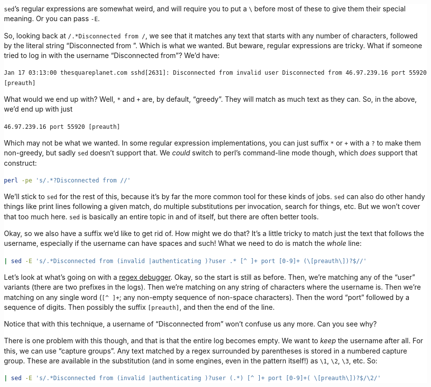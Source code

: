 `sed`’s regular expressions are somewhat weird, and will require you to put a `\` before most of these to give them their special meaning. Or you can pass `-E`.

So, looking back at `/.*Disconnected from /`, we see that it matches any text that starts with any number of characters, followed by the literal string “Disconnected from ”. Which is what we wanted. But beware, regular expressions are tricky. What if someone tried to log in with the username “Disconnected from”? We’d have:

```
Jan 17 03:13:00 thesquareplanet.com sshd[2631]: Disconnected from invalid user Disconnected from 46.97.239.16 port 55920 [preauth]
```

What would we end up with? Well, `*` and `+` are, by default, “greedy”. They will match as much text as they can. So, in the above, we’d end up with just

```
46.97.239.16 port 55920 [preauth]
```

Which may not be what we wanted. In some regular expression implementations, you can just suffix `*` or `+` with a `?` to make them non-greedy, but sadly `sed` doesn’t support that. We _could_ switch to perl’s command-line mode though, which _does_ support that construct:

```bash
perl -pe 's/.*?Disconnected from //'
```

We’ll stick to `sed` for the rest of this, because it’s by far the more common tool for these kinds of jobs. `sed` can also do other handy things like print lines following a given match, do multiple substitutions per invocation, search for things, etc. But we won’t cover that too much here. `sed` is basically an entire topic in and of itself, but there are often better tools.

Okay, so we also have a suffix we’d like to get rid of. How might we do that? It’s a little tricky to match just the text that follows the username, especially if the username can have spaces and such! What we need to do is match the _whole_ line:

```bash
| sed -E 's/.*Disconnected from (invalid |authenticating )?user .* [^ ]+ port [0-9]+ (\[preauth\])?$//'
```

Let’s look at what’s going on with a [regex debugger](https://regex101.com/r/qqbZqh/2). Okay, so the start is still as before. Then, we’re matching any of the “user” variants (there are two prefixes in the logs). Then we’re matching on any string of characters where the username is. Then we’re matching on any single word (`[^ ]+`; any non-empty sequence of non-space characters). Then the word “port” followed by a sequence of digits. Then possibly the suffix `[preauth]`, and then the end of the line.

Notice that with this technique, a username of “Disconnected from” won’t confuse us any more. Can you see why?

There is one problem with this though, and that is that the entire log becomes empty. We want to _keep_ the username after all. For this, we can use “capture groups”. Any text matched by a regex surrounded by parentheses is stored in a numbered capture group. These are available in the substitution (and in some engines, even in the pattern itself!) as `\1`, `\2`, `\3`, etc. So:

```bash
| sed -E 's/.*Disconnected from (invalid |authenticating )?user (.*) [^ ]+ port [0-9]+( \[preauth\])?$/\2/'
```
